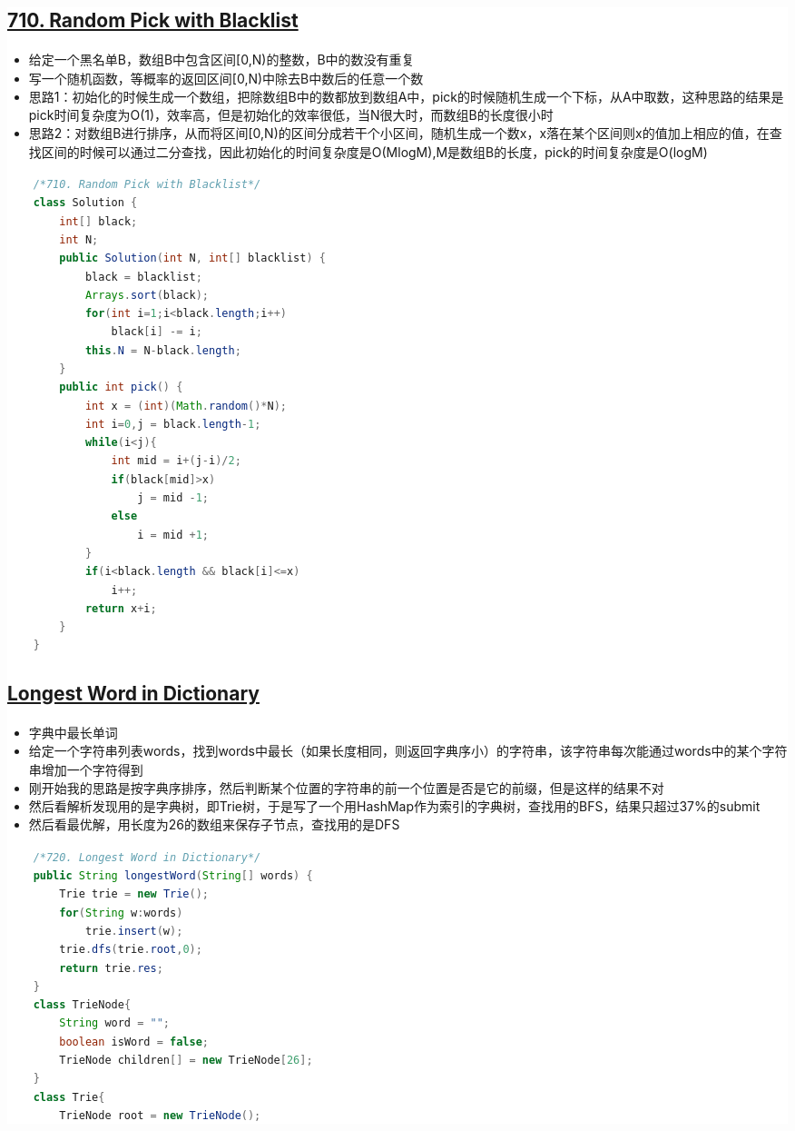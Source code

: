 
## [710. Random Pick with Blacklist](https://leetcode.com/problems/random-pick-with-blacklist/)
- 给定一个黑名单B，数组B中包含区间\[0,N)的整数，B中的数没有重复
- 写一个随机函数，等概率的返回区间\[0,N)中除去B中数后的任意一个数
- 思路1：初始化的时候生成一个数组，把除数组B中的数都放到数组A中，pick的时候随机生成一个下标，从A中取数，这种思路的结果是pick时间复杂度为O(1)，效率高，但是初始化的效率很低，当N很大时，而数组B的长度很小时
- 思路2：对数组B进行排序，从而将区间\[0,N)的区间分成若干个小区间，随机生成一个数x，x落在某个区间则x的值加上相应的值，在查找区间的时候可以通过二分查找，因此初始化的时间复杂度是O(MlogM),M是数组B的长度，pick的时间复杂度是O(logM)

```java
	/*710. Random Pick with Blacklist*/
	class Solution {
	    int[] black;
	    int N;
	    public Solution(int N, int[] blacklist) {
	        black = blacklist;
	        Arrays.sort(black);
	        for(int i=1;i<black.length;i++)
	            black[i] -= i;
	        this.N = N-black.length;
	    }
	    public int pick() {
	        int x = (int)(Math.random()*N);
	        int i=0,j = black.length-1;
	        while(i<j){
	            int mid = i+(j-i)/2;
	            if(black[mid]>x)
	                j = mid -1;
	            else
	                i = mid +1;
	        }
	        if(i<black.length && black[i]<=x)
	            i++;
	        return x+i;
	    }
	}
```


## [Longest Word in Dictionary](https://leetcode.com/problems/longest-word-in-dictionary/)
- 字典中最长单词
- 给定一个字符串列表words，找到words中最长（如果长度相同，则返回字典序小）的字符串，该字符串每次能通过words中的某个字符串增加一个字符得到
- 刚开始我的思路是按字典序排序，然后判断某个位置的字符串的前一个位置是否是它的前缀，但是这样的结果不对
- 然后看解析发现用的是字典树，即Trie树，于是写了一个用HashMap作为索引的字典树，查找用的BFS，结果只超过37%的submit
- 然后看最优解，用长度为26的数组来保存子节点，查找用的是DFS

```java
	/*720. Longest Word in Dictionary*/
    public String longestWord(String[] words) {
        Trie trie = new Trie();
        for(String w:words)
            trie.insert(w);
        trie.dfs(trie.root,0);
        return trie.res;
    }
    class TrieNode{
        String word = "";
        boolean isWord = false;
        TrieNode children[] = new TrieNode[26];
    }
    class Trie{
        TrieNode root = new TrieNode();
```